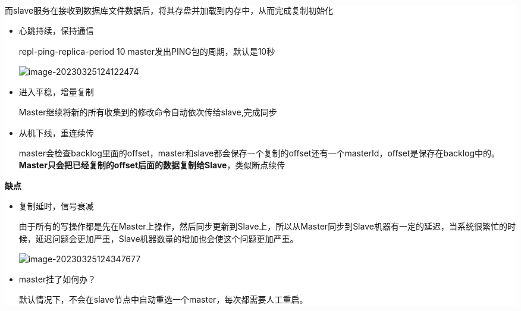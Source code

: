   而slave服务在接收到数据库文件数据后，将其存盘并加载到内存中，从而完成复制初始化

- 心跳持续，保持通信

  repl-ping-replica-period 10 master发出PING包的周期，默认是10秒

  ![image-20230325124122474](https://gitee.com/kiteflyer/picture/raw/master/Redis/image-20230325124122474.png)

- 进入平稳，增量复制

  Master继续将新的所有收集到的修改命令自动依次传给slave,完成同步

- 从机下线，重连续传

  master会检查backlog里面的offset，master和slave都会保存一个复制的offset还有一个masterId，offset是保存在backlog中的。**Master只会把已经复制的offset后面的数据复制给Slave**，类似断点续传

**缺点**

- 复制延时，信号衰减

  由于所有的写操作都是先在Master上操作，然后同步更新到Slave上，所以从Master同步到Slave机器有一定的延迟，当系统很繁忙的时候，延迟问题会更加严重，Slave机器数量的增加也会使这个问题更加严重。

  ![image-20230325124347677](https://gitee.com/kiteflyer/picture/raw/master/Redis/image-20230325124347677.png)

- master挂了如何办？

  默认情况下，不会在slave节点中自动重选一个master，每次都需要人工重启。





